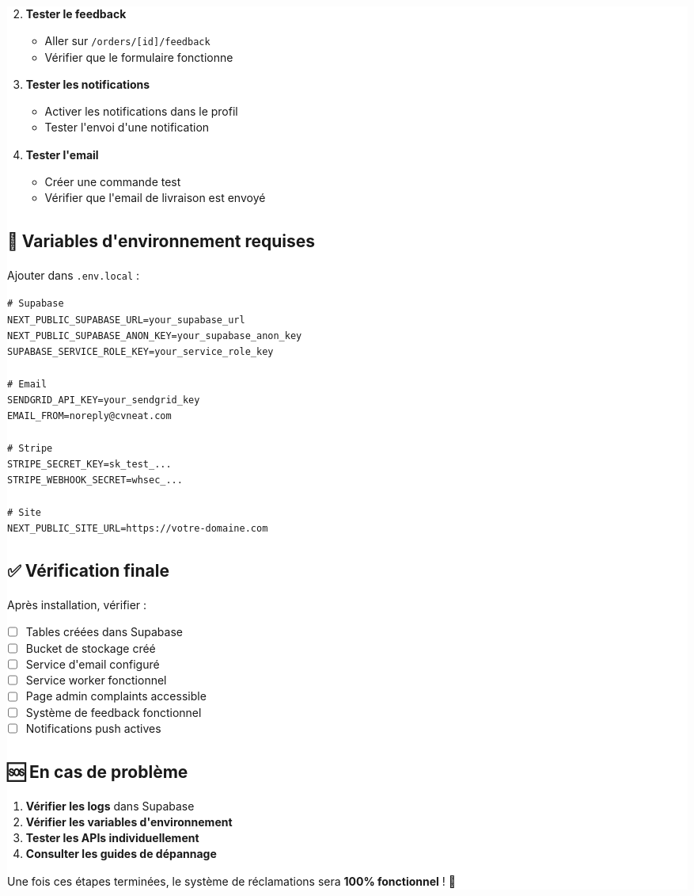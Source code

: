 2. **Tester le feedback**
   - Aller sur `/orders/[id]/feedback`
   - Vérifier que le formulaire fonctionne

3. **Tester les notifications**
   - Activer les notifications dans le profil
   - Tester l'envoi d'une notification

4. **Tester l'email**
   - Créer une commande test
   - Vérifier que l'email de livraison est envoyé

## 🔧 Variables d'environnement requises

Ajouter dans `.env.local` :
```env
# Supabase
NEXT_PUBLIC_SUPABASE_URL=your_supabase_url
NEXT_PUBLIC_SUPABASE_ANON_KEY=your_supabase_anon_key
SUPABASE_SERVICE_ROLE_KEY=your_service_role_key

# Email
SENDGRID_API_KEY=your_sendgrid_key
EMAIL_FROM=noreply@cvneat.com

# Stripe
STRIPE_SECRET_KEY=sk_test_...
STRIPE_WEBHOOK_SECRET=whsec_...

# Site
NEXT_PUBLIC_SITE_URL=https://votre-domaine.com
```

## ✅ Vérification finale

Après installation, vérifier :
- [ ] Tables créées dans Supabase
- [ ] Bucket de stockage créé
- [ ] Service d'email configuré
- [ ] Service worker fonctionnel
- [ ] Page admin complaints accessible
- [ ] Système de feedback fonctionnel
- [ ] Notifications push actives

## 🆘 En cas de problème

1. **Vérifier les logs** dans Supabase
2. **Vérifier les variables d'environnement**
3. **Tester les APIs individuellement**
4. **Consulter les guides de dépannage**

Une fois ces étapes terminées, le système de réclamations sera **100% fonctionnel** ! 🚀
